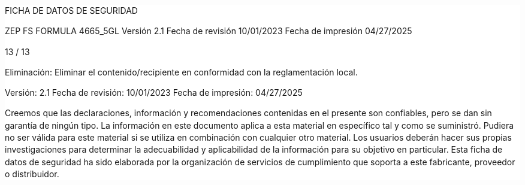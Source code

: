 FICHA DE DATOS DE SEGURIDAD 
 
ZEP FS FORMULA 4665_5GL 
Versión 2.1 
Fecha de revisión 10/01/2023 
Fecha de impresión 
04/27/2025  
 
 
13 / 13 
 
Eliminación: Eliminar el contenido/recipiente en conformidad con la reglamentación 
local.  
 
 
Versión: 
2.1 
Fecha de revisión: 
10/01/2023 
Fecha de impresión: 
04/27/2025 
 
 
Creemos que las declaraciones, información y recomendaciones contenidas en el presente 
son confiables, pero se dan sin garantía de ningún tipo. La información en este documento 
aplica a esta material en específico tal y como se suministró. Pudiera no ser válida para este 
material si se utiliza en combinación con cualquier otro material. Los usuarios deberán hacer 
sus propias investigaciones para determinar la adecuabilidad y aplicabilidad de la información 
para su objetivo en particular. Esta ficha de datos de seguridad ha sido elaborada por la 
organización de servicios de cumplimiento que soporta a este fabricante, proveedor o 
distribuidor. 
 
 
 
 
 
